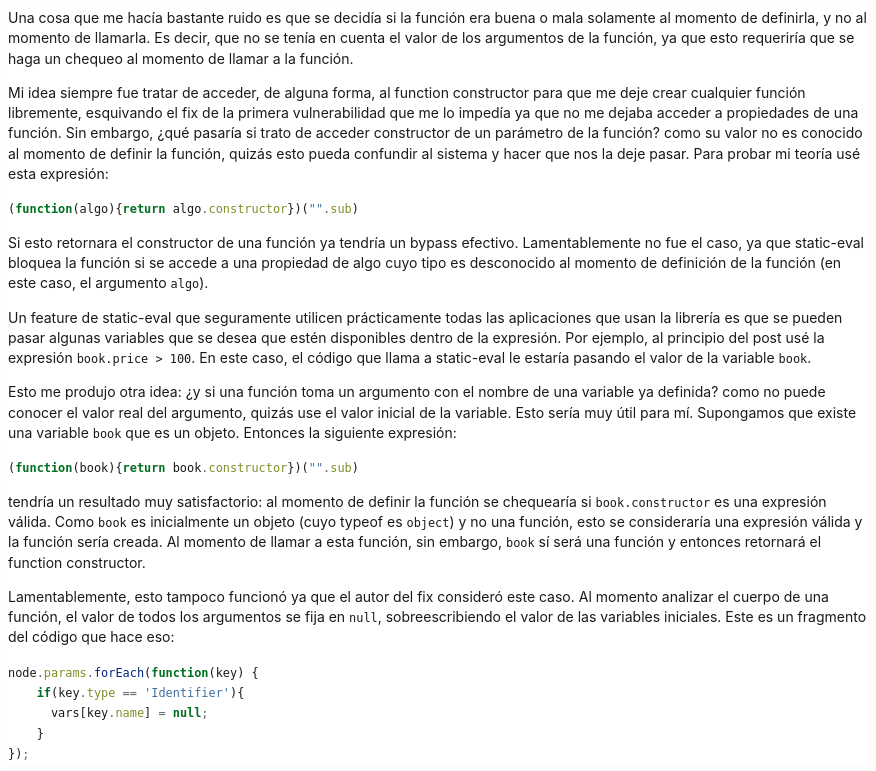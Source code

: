 Una cosa que me hacía bastante ruido es que se decidía si la función era buena
o mala solamente al momento de definirla, y no al momento de llamarla.  Es
decir, que no se tenía en cuenta el valor de los argumentos de la función, ya
que esto requeriría que se haga un chequeo al momento de llamar a la función.

Mi idea siempre fue tratar de acceder, de alguna forma, al function constructor
para que me deje crear cualquier función libremente, esquivando el fix de la
primera vulnerabilidad que me lo impedía ya que no me dejaba acceder a
propiedades de una función. Sin embargo, ¿qué pasaría si trato de acceder
constructor de un parámetro de la función? como su valor no es conocido al
momento de definir la función, quizás esto pueda confundir al sistema y hacer
que nos la deje pasar. Para probar mi teoría usé esta expresión:

```js
(function(algo){return algo.constructor})("".sub)
```

Si esto retornara el constructor de una función ya tendría un bypass efectivo.
Lamentablemente no fue el caso, ya que static-eval bloquea la función si se
accede a una propiedad de algo cuyo tipo es desconocido al momento de
definición de la función (en este caso, el argumento `algo`).

Un feature de static-eval que seguramente utilicen prácticamente todas las
aplicaciones que usan la librería es que se pueden pasar algunas variables que
se desea que estén disponibles dentro de la expresión. Por ejemplo, al
principio del post usé la expresión `book.price > 100`. En este caso, el código
que llama a static-eval le estaría pasando el valor de la variable `book`.

Esto me produjo otra idea: ¿y si una función toma un argumento con el nombre de
una variable ya definida? como no puede conocer el valor real del argumento,
quizás use el valor inicial de la variable. Esto sería muy útil para mí.
Supongamos que existe una variable `book` que es un objeto. Entonces la siguiente
expresión:

```js
(function(book){return book.constructor})("".sub)
```

tendría un resultado muy satisfactorio: al momento de definir la función se
chequearía si `book.constructor` es una expresión válida. Como `book` es
inicialmente un objeto (cuyo typeof es `object`) y no una función, esto
se consideraría una expresión válida y la función sería creada. Al
momento de llamar a esta función, sin embargo, `book` sí será una función
y entonces retornará el function constructor.

Lamentablemente, esto tampoco funcionó ya que el autor del fix consideró
este caso. Al momento analizar el cuerpo de una función, el valor
de todos los argumentos se fija en `null`, sobreescribiendo el valor de
las variables iniciales. Este es un fragmento del código que hace eso:

```js
node.params.forEach(function(key) {
    if(key.type == 'Identifier'){
      vars[key.name] = null;
    }
});
```


[static-eval]: https://github.com/substack/static-eval
[substack]: https://twitter.com/substack
[esprima]: https://github.com/jquery/esprima/
[ast]: https://es.wikipedia.org/wiki/%C3%81rbol_de_sintaxis_abstracta
[main-code]: https://github.com/substack/static-eval/blob/master/index.js
[pull-request]: https://github.com/substack/static-eval/pull/18
[maustin-blogpost]: https://maustin.net/articles/2017-10/static_eval
[template-injection]: https://portswigger.net/blog/xss-without-html-client-side-template-injection-with-angularjs
[constructor]: https://developer.mozilla.org/es/docs/Web/JavaScript/Referencia/Objetos_globales/Function
[vm2-escape]: https://github.com/patriksimek/vm2/issues/32
[img-constructor]: /images/static-eval/constructor-bypass.png "Resultado de ejecutar el payload anterior"
[execSync]: /images/static-eval/constructor-execsync.png "Resultado de ejecutar el payload que ejecuta el comando id"
[ecma]: https://www.ecma-international.org/ecma-262/7.0/
[^ecma-disclaimer]: Cabe aclarar que esto es una definición bastante vaga
[destructuring]: https://simonsmith.io/destructuring-objects-as-function-parameters-in-es6/
[object-pattern]: /images/static-eval/esprima-online-parser.png
[esprima-online-parser]: http://esprima.org/demo/parse.html
[img-pwned]: /images/static-eval/exploit-final.png
[forrest-gump-img]: /images/static-eval/npm-install.jpeg
[jsonpath-lib]: https://github.com/dchester/jsonpath
[jsonpath-blogpost]: https://goessner.net/articles/JsonPath/
[esprima-patch]: https://github.com/dchester/jsonpath/blob/87f97be392870c469308dd4dc90d2067863ea02a/lib/aesprim.js#L8
[original-link]: /posts/static-eval-sandbox-escape-original-writeup/
[advisory]: https://www.npmjs.com/advisories/758
[fix-pr]: https://github.com/browserify/static-eval/pull/21
[fix2]: https://github.com/browserify/static-eval/pull/23
[readme-pr]: https://github.com/browserify/static-eval/pull/22/files